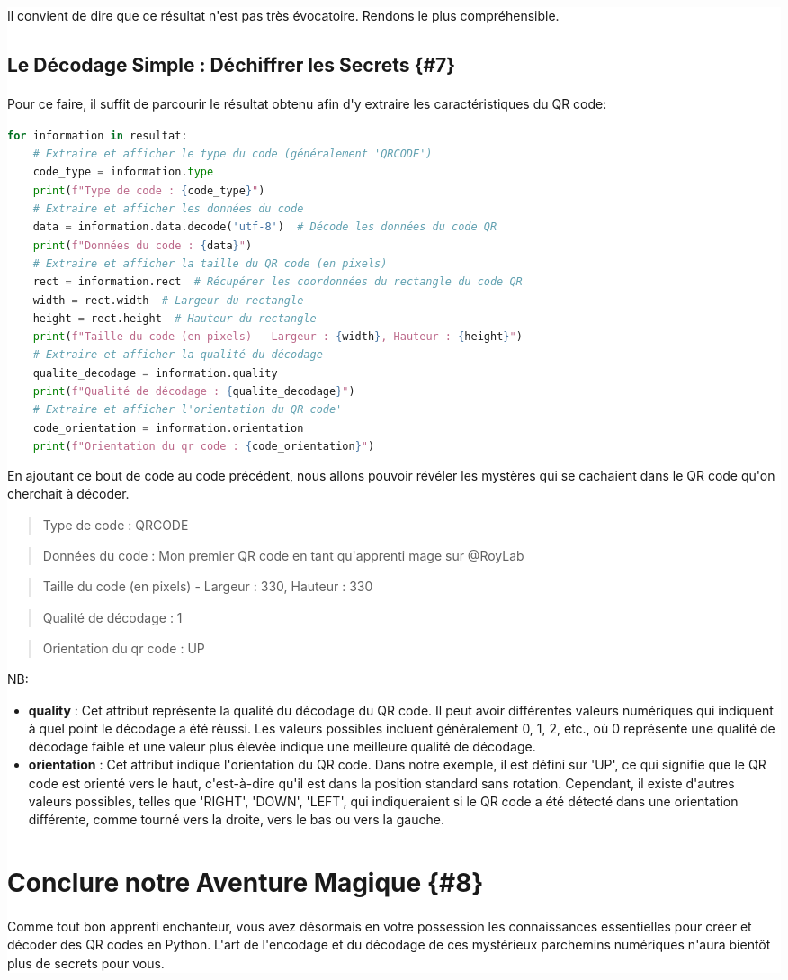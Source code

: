 

Il convient de dire que ce résultat n'est pas très évocatoire. Rendons le plus compréhensible.
## Le Décodage Simple : Déchiffrer les Secrets {#7}
Pour ce faire, il suffit de parcourir le résultat obtenu afin d'y extraire les caractéristiques du QR code:

```python
for information in resultat:
    # Extraire et afficher le type du code (généralement 'QRCODE')
    code_type = information.type
    print(f"Type de code : {code_type}")
    # Extraire et afficher les données du code
    data = information.data.decode('utf-8')  # Décode les données du code QR
    print(f"Données du code : {data}")
    # Extraire et afficher la taille du QR code (en pixels)
    rect = information.rect  # Récupérer les coordonnées du rectangle du code QR
    width = rect.width  # Largeur du rectangle
    height = rect.height  # Hauteur du rectangle
    print(f"Taille du code (en pixels) - Largeur : {width}, Hauteur : {height}")
    # Extraire et afficher la qualité du décodage
    qualite_decodage = information.quality
    print(f"Qualité de décodage : {qualite_decodage}")
    # Extraire et afficher l'orientation du QR code'
    code_orientation = information.orientation
    print(f"Orientation du qr code : {code_orientation}")
```
En ajoutant ce bout de code au code précédent, nous allons pouvoir révéler les mystères qui se cachaient dans le QR code qu'on cherchait à décoder.
> Type de code : QRCODE

> Données du code : Mon premier QR code en tant qu'apprenti mage sur @RoyLab

> Taille du code (en pixels) - Largeur : 330, Hauteur : 330

> Qualité de décodage : 1

> Orientation du qr code : UP

NB: 
- **quality** : Cet attribut représente la qualité du décodage du QR code. Il peut avoir différentes valeurs numériques qui indiquent à quel point le décodage a été réussi. Les valeurs possibles incluent généralement 0, 1, 2, etc., où 0 représente une qualité de décodage faible et une valeur plus élevée  indique une meilleure qualité de décodage.
- **orientation** : Cet attribut indique l'orientation du QR code. Dans notre exemple, il est défini sur 'UP', ce qui signifie que le QR code est orienté vers le haut, c'est-à-dire qu'il est dans la position standard sans rotation. Cependant, il existe d'autres valeurs possibles, telles que 'RIGHT', 'DOWN', 'LEFT', qui indiqueraient si le QR code a été détecté dans une orientation différente, comme tourné vers la droite, vers le bas ou vers la gauche.

# Conclure notre Aventure Magique {#8}
Comme tout bon apprenti enchanteur, vous avez désormais en votre possession les connaissances essentielles pour créer et décoder des QR codes en Python. L'art de l'encodage et du décodage de ces mystérieux parchemins numériques n'aura bientôt plus de secrets pour vous.
